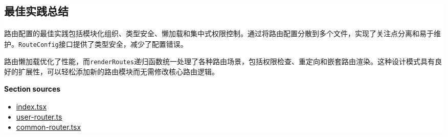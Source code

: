 ## 最佳实践总结

路由配置的最佳实践包括模块化组织、类型安全、懒加载和集中式权限控制。通过将路由配置分散到多个文件，实现了关注点分离和易于维护。`RouteConfig`接口提供了类型安全，减少了配置错误。

路由懒加载优化了性能，而`renderRoutes`递归函数统一处理了各种路由场景，包括权限检查、重定向和嵌套路由渲染。这种设计模式具有良好的扩展性，可以轻松添加新的路由模块而无需修改核心路由逻辑。

**Section sources**
- [index.tsx](file://src/routes/index.tsx#L1-L127)
- [user-router.ts](file://src/routes/user-router.ts#L1-L25)
- [common-router.tsx](file://src/routes/common-router.tsx#L1-L54)